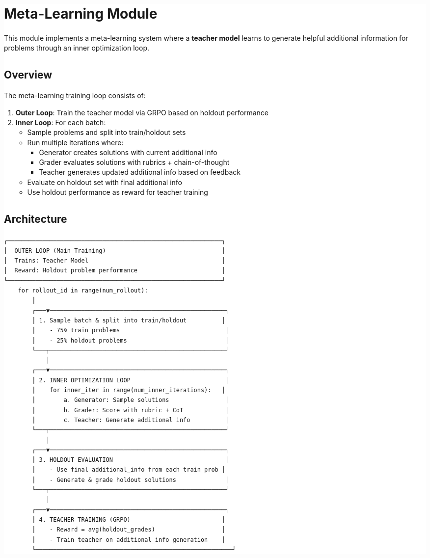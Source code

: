 # Meta-Learning Module

This module implements a meta-learning system where a **teacher model** learns to generate helpful additional information for problems through an inner optimization loop.

## Overview

The meta-learning training loop consists of:

1. **Outer Loop**: Train the teacher model via GRPO based on holdout performance
2. **Inner Loop**: For each batch:
   - Sample problems and split into train/holdout sets
   - Run multiple iterations where:
     - Generator creates solutions with current additional info
     - Grader evaluates solutions with rubrics + chain-of-thought
     - Teacher generates updated additional info based on feedback
   - Evaluate on holdout set with final additional info
   - Use holdout performance as reward for teacher training

## Architecture

```
┌─────────────────────────────────────────────────────────────┐
│  OUTER LOOP (Main Training)                                 │
│  Trains: Teacher Model                                      │
│  Reward: Holdout problem performance                        │
└─────────────────────────────────────────────────────────────┘
    for rollout_id in range(num_rollout):
        │
        ┌───▼──────────────────────────────────────────────────┐
        │ 1. Sample batch & split into train/holdout          │
        │    - 75% train problems                              │
        │    - 25% holdout problems                            │
        └───┬──────────────────────────────────────────────────┘
            │
        ┌───▼──────────────────────────────────────────────────┐
        │ 2. INNER OPTIMIZATION LOOP                           │
        │    for inner_iter in range(num_inner_iterations):   │
        │        a. Generator: Sample solutions                │
        │        b. Grader: Score with rubric + CoT            │
        │        c. Teacher: Generate additional info          │
        └───┬──────────────────────────────────────────────────┘
            │
        ┌───▼──────────────────────────────────────────────────┐
        │ 3. HOLDOUT EVALUATION                                │
        │    - Use final additional_info from each train prob │
        │    - Generate & grade holdout solutions              │
        └───┬──────────────────────────────────────────────────┘
            │
        ┌───▼──────────────────────────────────────────────────┐
        │ 4. TEACHER TRAINING (GRPO)                          │
        │    - Reward = avg(holdout_grades)                   │
        │    - Train teacher on additional_info generation    │
        └────────────────────────────────────────────────────────┘
```
